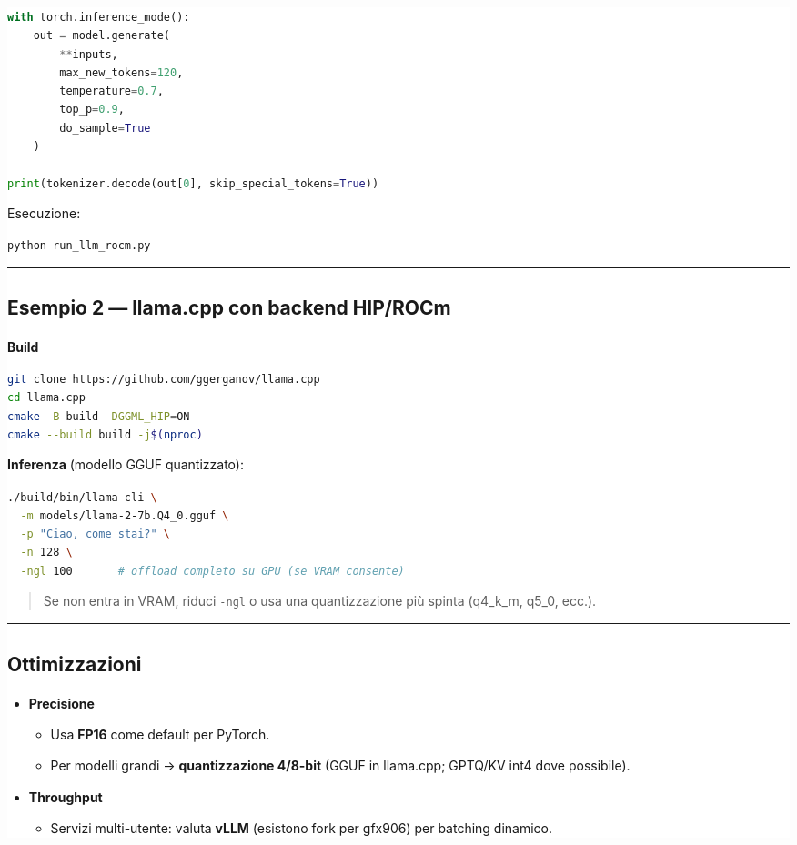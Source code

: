 ```python
with torch.inference_mode():
    out = model.generate(
        **inputs,
        max_new_tokens=120,
        temperature=0.7,
        top_p=0.9,
        do_sample=True
    )

print(tokenizer.decode(out[0], skip_special_tokens=True))
```

Esecuzione:

```bash
python run_llm_rocm.py
```

---

## Esempio 2 — llama.cpp con backend HIP/ROCm

**Build**

```bash
git clone https://github.com/ggerganov/llama.cpp
cd llama.cpp
cmake -B build -DGGML_HIP=ON
cmake --build build -j$(nproc)
```

**Inferenza** (modello GGUF quantizzato):

```bash
./build/bin/llama-cli \
  -m models/llama-2-7b.Q4_0.gguf \
  -p "Ciao, come stai?" \
  -n 128 \
  -ngl 100       # offload completo su GPU (se VRAM consente)
```

> Se non entra in VRAM, riduci `-ngl` o usa una quantizzazione più spinta (q4_k_m, q5_0, ecc.).

---

## Ottimizzazioni

- **Precisione**
  
  - Usa **FP16** come default per PyTorch.
  
  - Per modelli grandi → **quantizzazione 4/8-bit** (GGUF in llama.cpp; GPTQ/KV int4 dove possibile).

- **Throughput**
  
  - Servizi multi-utente: valuta **vLLM** (esistono fork per gfx906) per batching dinamico.
  